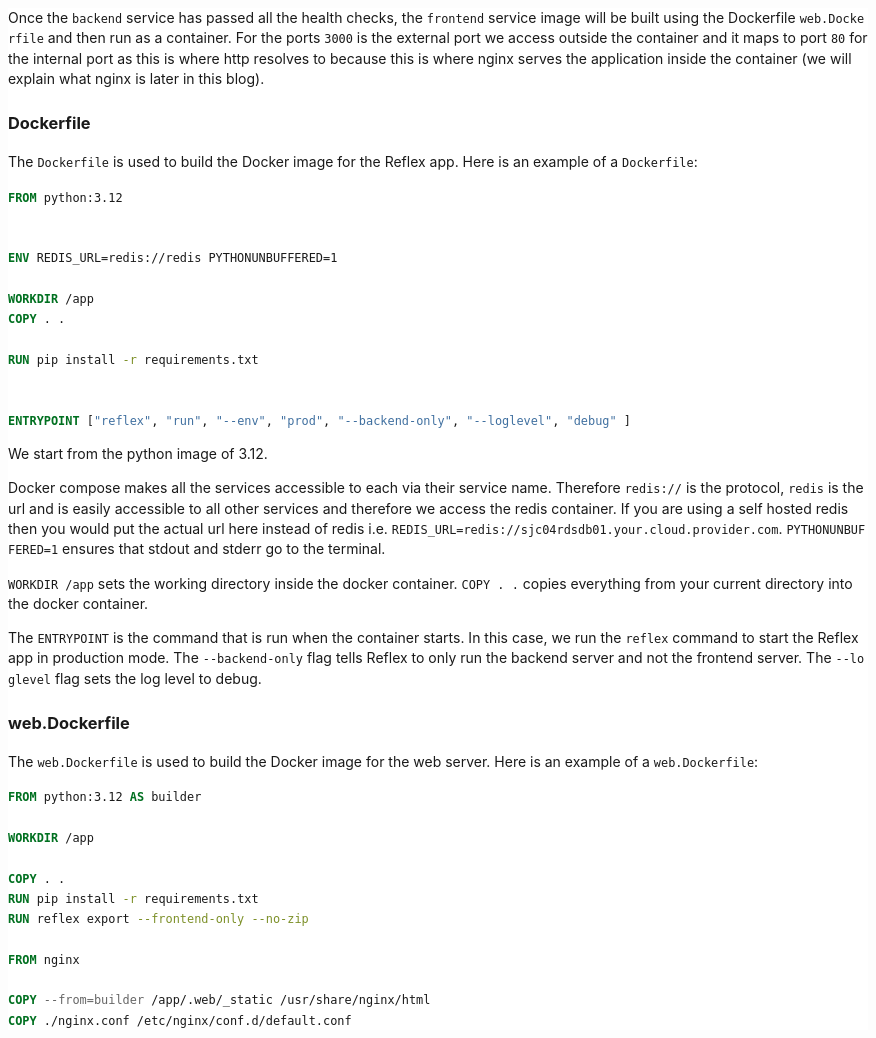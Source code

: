 Once the `backend` service has passed all the health checks, the `frontend` service image will be built using the Dockerfile `web.Dockerfile` and then run as a container. For the ports `3000` is the external port we access outside the container and it maps to port `80` for the internal port as this is where http resolves to because this is where nginx serves the application inside the container (we will explain what nginx is later in this blog).


### Dockerfile

The `Dockerfile` is used to build the Docker image for the Reflex app. Here is an example of a `Dockerfile`:

```dockerfile
FROM python:3.12


ENV REDIS_URL=redis://redis PYTHONUNBUFFERED=1

WORKDIR /app
COPY . .

RUN pip install -r requirements.txt


ENTRYPOINT ["reflex", "run", "--env", "prod", "--backend-only", "--loglevel", "debug" ]
```

We start from the python image of 3.12. 

Docker compose makes all the services accessible to each via their service name. Therefore `redis://` is the protocol, `redis` is the url and is easily accessible to all other services and therefore we access the redis container. If you are using a self hosted redis then you would put the actual url here instead of redis i.e. `REDIS_URL=redis://sjc04rdsdb01.your.cloud.provider.com`. `PYTHONUNBUFFERED=1` ensures that stdout and stderr go to the terminal.

`WORKDIR /app` sets the working directory inside the docker container. `COPY . .` copies everything from your current directory into the docker container.

The `ENTRYPOINT` is the command that is run when the container starts. In this case, we run the `reflex` command to start the Reflex app in production mode. The `--backend-only` flag tells Reflex to only run the backend server and not the frontend server. The `--loglevel` flag sets the log level to debug.


### web.Dockerfile

The `web.Dockerfile` is used to build the Docker image for the web server. Here is an example of a `web.Dockerfile`:

```dockerfile
FROM python:3.12 AS builder

WORKDIR /app

COPY . .
RUN pip install -r requirements.txt
RUN reflex export --frontend-only --no-zip

FROM nginx

COPY --from=builder /app/.web/_static /usr/share/nginx/html
COPY ./nginx.conf /etc/nginx/conf.d/default.conf
```
